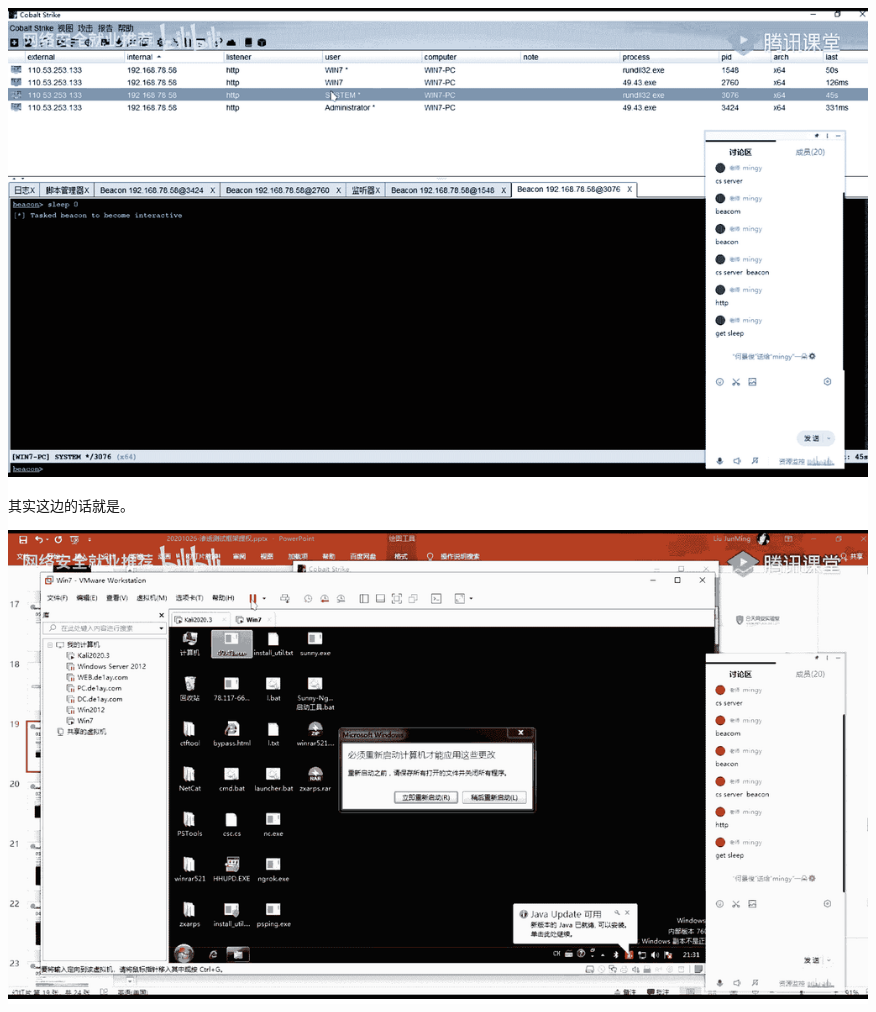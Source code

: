 ![](img/e2b6ad23cf71015f63c465600c231882_88.png)

其实这边的话就是。

![](img/e2b6ad23cf71015f63c465600c231882_90.png)
